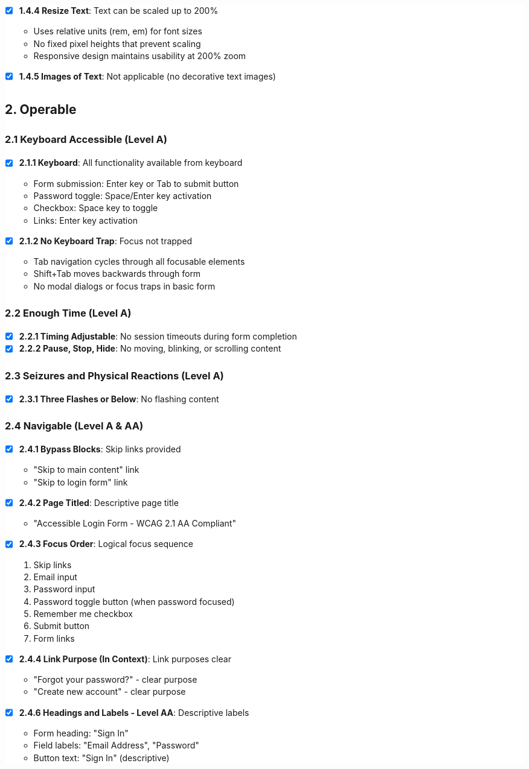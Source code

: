 - [x] **1.4.4 Resize Text**: Text can be scaled up to 200%
  - Uses relative units (rem, em) for font sizes
  - No fixed pixel heights that prevent scaling
  - Responsive design maintains usability at 200% zoom

- [x] **1.4.5 Images of Text**: Not applicable (no decorative text images)

## 2. Operable

### 2.1 Keyboard Accessible (Level A)
- [x] **2.1.1 Keyboard**: All functionality available from keyboard
  - Form submission: Enter key or Tab to submit button
  - Password toggle: Space/Enter key activation
  - Checkbox: Space key to toggle
  - Links: Enter key activation

- [x] **2.1.2 No Keyboard Trap**: Focus not trapped
  - Tab navigation cycles through all focusable elements
  - Shift+Tab moves backwards through form
  - No modal dialogs or focus traps in basic form

### 2.2 Enough Time (Level A)
- [x] **2.2.1 Timing Adjustable**: No session timeouts during form completion
- [x] **2.2.2 Pause, Stop, Hide**: No moving, blinking, or scrolling content

### 2.3 Seizures and Physical Reactions (Level A)
- [x] **2.3.1 Three Flashes or Below**: No flashing content

### 2.4 Navigable (Level A & AA)
- [x] **2.4.1 Bypass Blocks**: Skip links provided
  - "Skip to main content" link
  - "Skip to login form" link

- [x] **2.4.2 Page Titled**: Descriptive page title
  - "Accessible Login Form - WCAG 2.1 AA Compliant"

- [x] **2.4.3 Focus Order**: Logical focus sequence
  1. Skip links
  2. Email input
  3. Password input
  4. Password toggle button (when password focused)
  5. Remember me checkbox
  6. Submit button
  7. Form links

- [x] **2.4.4 Link Purpose (In Context)**: Link purposes clear
  - "Forgot your password?" - clear purpose
  - "Create new account" - clear purpose

- [x] **2.4.6 Headings and Labels - Level AA**: Descriptive labels
  - Form heading: "Sign In"
  - Field labels: "Email Address", "Password"
  - Button text: "Sign In" (descriptive)
